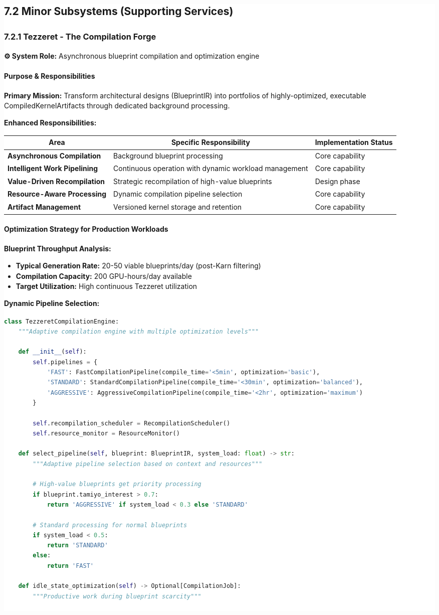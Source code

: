 
## 7.2 Minor Subsystems (Supporting Services)

### 7.2.1 Tezzeret - The Compilation Forge

**⚙️ System Role:** Asynchronous blueprint compilation and optimization engine

#### Purpose & Responsibilities

**Primary Mission:** Transform architectural designs (BlueprintIR) into portfolios of highly-optimized, executable CompiledKernelArtifacts through dedicated background processing.

**Enhanced Responsibilities:**

| **Area** | **Specific Responsibility** | **Implementation Status** |
|----------|----------------------------|---------------------------|
| **Asynchronous Compilation** | Background blueprint processing | Core capability |
| **Intelligent Work Pipelining** | Continuous operation with dynamic workload management | Core capability |
| **Value-Driven Recompilation** | Strategic recompilation of high-value blueprints | Design phase |
| **Resource-Aware Processing** | Dynamic compilation pipeline selection | Core capability |
| **Artifact Management** | Versioned kernel storage and retention | Core capability |

#### Optimization Strategy for Production Workloads

**Blueprint Throughput Analysis:**
- **Typical Generation Rate:** 20-50 viable blueprints/day (post-Karn filtering)
- **Compilation Capacity:** 200 GPU-hours/day available
- **Target Utilization:** High continuous Tezzeret utilization

**Dynamic Pipeline Selection:**

```python
class TezzeretCompilationEngine:
    """Adaptive compilation engine with multiple optimization levels"""
    
    def __init__(self):
        self.pipelines = {
            'FAST': FastCompilationPipeline(compile_time='<5min', optimization='basic'),
            'STANDARD': StandardCompilationPipeline(compile_time='<30min', optimization='balanced'),
            'AGGRESSIVE': AggressiveCompilationPipeline(compile_time='<2hr', optimization='maximum')
        }
        
        self.recompilation_scheduler = RecompilationScheduler()
        self.resource_monitor = ResourceMonitor()
    
    def select_pipeline(self, blueprint: BlueprintIR, system_load: float) -> str:
        """Adaptive pipeline selection based on context and resources"""
        
        # High-value blueprints get priority processing
        if blueprint.tamiyo_interest > 0.7:
            return 'AGGRESSIVE' if system_load < 0.3 else 'STANDARD'
        
        # Standard processing for normal blueprints
        if system_load < 0.5:
            return 'STANDARD'
        else:
            return 'FAST'
    
    def idle_state_optimization(self) -> Optional[CompilationJob]:
        """Productive work during blueprint scarcity"""
        
```
